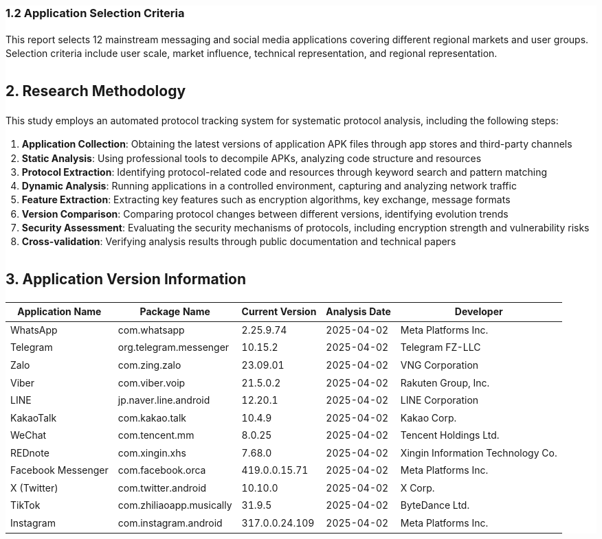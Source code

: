 ### 1.2 Application Selection Criteria

This report selects 12 mainstream messaging and social media applications covering different regional markets and user groups. Selection criteria include user scale, market influence, technical representation, and regional representation.

## 2. Research Methodology

This study employs an automated protocol tracking system for systematic protocol analysis, including the following steps:

1. **Application Collection**: Obtaining the latest versions of application APK files through app stores and third-party channels
2. **Static Analysis**: Using professional tools to decompile APKs, analyzing code structure and resources
3. **Protocol Extraction**: Identifying protocol-related code and resources through keyword search and pattern matching
4. **Dynamic Analysis**: Running applications in a controlled environment, capturing and analyzing network traffic
5. **Feature Extraction**: Extracting key features such as encryption algorithms, key exchange, message formats
6. **Version Comparison**: Comparing protocol changes between different versions, identifying evolution trends
7. **Security Assessment**: Evaluating the security mechanisms of protocols, including encryption strength and vulnerability risks
8. **Cross-validation**: Verifying analysis results through public documentation and technical papers

## 3. Application Version Information

| Application Name | Package Name | Current Version | Analysis Date | Developer |
|---------|------|---------|---------|---------|
| WhatsApp | com.whatsapp | 2.25.9.74 | 2025-04-02 | Meta Platforms Inc. |
| Telegram | org.telegram.messenger | 10.15.2 | 2025-04-02 | Telegram FZ-LLC |
| Zalo | com.zing.zalo | 23.09.01 | 2025-04-02 | VNG Corporation |
| Viber | com.viber.voip | 21.5.0.2 | 2025-04-02 | Rakuten Group, Inc. |
| LINE | jp.naver.line.android | 12.20.1 | 2025-04-02 | LINE Corporation |
| KakaoTalk | com.kakao.talk | 10.4.9 | 2025-04-02 | Kakao Corp. |
| WeChat | com.tencent.mm | 8.0.25 | 2025-04-02 | Tencent Holdings Ltd. |
| REDnote | com.xingin.xhs | 7.68.0 | 2025-04-02 | Xingin Information Technology Co. |
| Facebook Messenger | com.facebook.orca | 419.0.0.15.71 | 2025-04-02 | Meta Platforms Inc. |
| X (Twitter) | com.twitter.android | 10.10.0 | 2025-04-02 | X Corp. |
| TikTok | com.zhiliaoapp.musically | 31.9.5 | 2025-04-02 | ByteDance Ltd. |
| Instagram | com.instagram.android | 317.0.0.24.109 | 2025-04-02 | Meta Platforms Inc. |
